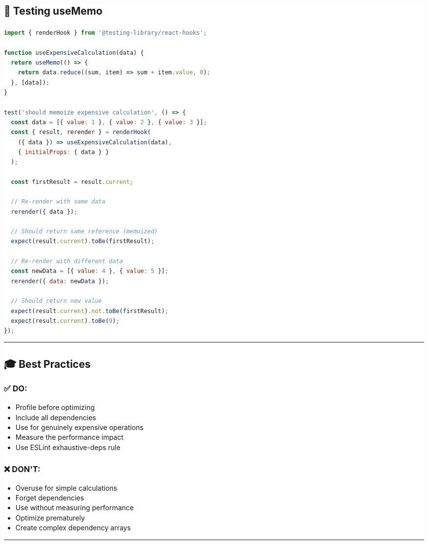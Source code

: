 ## 🧪 Testing useMemo

```javascript
import { renderHook } from '@testing-library/react-hooks';

function useExpensiveCalculation(data) {
  return useMemo(() => {
    return data.reduce((sum, item) => sum + item.value, 0);
  }, [data]);
}

test('should memoize expensive calculation', () => {
  const data = [{ value: 1 }, { value: 2 }, { value: 3 }];
  const { result, rerender } = renderHook(
    ({ data }) => useExpensiveCalculation(data),
    { initialProps: { data } }
  );
  
  const firstResult = result.current;
  
  // Re-render with same data
  rerender({ data });
  
  // Should return same reference (memoized)
  expect(result.current).toBe(firstResult);
  
  // Re-render with different data
  const newData = [{ value: 4 }, { value: 5 }];
  rerender({ data: newData });
  
  // Should return new value
  expect(result.current).not.toBe(firstResult);
  expect(result.current).toBe(9);
});
```

---

## 🎓 Best Practices

### ✅ **DO:**
- Profile before optimizing
- Include all dependencies
- Use for genuinely expensive operations
- Measure the performance impact
- Use ESLint exhaustive-deps rule

### ❌ **DON'T:**
- Overuse for simple calculations
- Forget dependencies
- Use without measuring performance
- Optimize prematurely
- Create complex dependency arrays

---